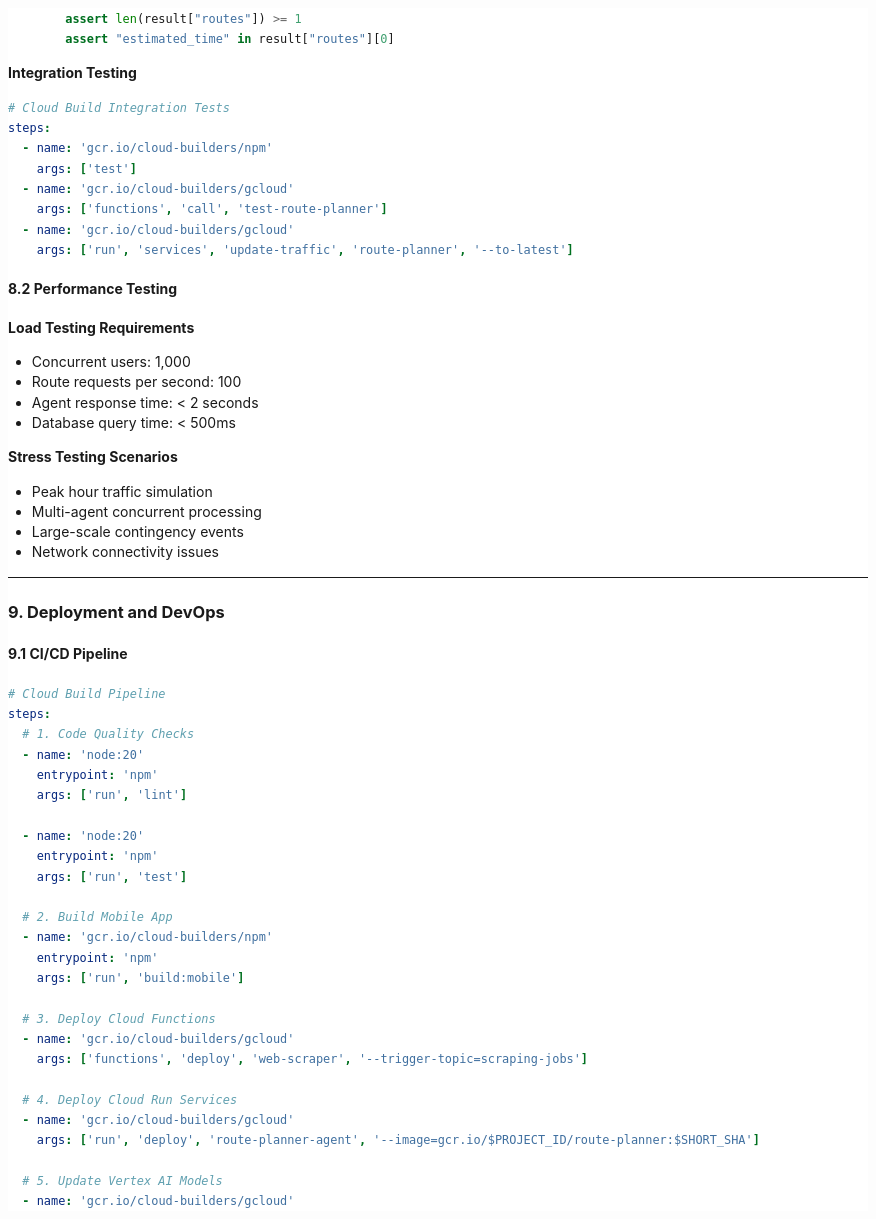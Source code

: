 ```python
        assert len(result["routes"]) >= 1
        assert "estimated_time" in result["routes"][0]
```

**Integration Testing**
```yaml
# Cloud Build Integration Tests
steps:
  - name: 'gcr.io/cloud-builders/npm'
    args: ['test']
  - name: 'gcr.io/cloud-builders/gcloud'
    args: ['functions', 'call', 'test-route-planner']
  - name: 'gcr.io/cloud-builders/gcloud'
    args: ['run', 'services', 'update-traffic', 'route-planner', '--to-latest']
```

#### 8.2 Performance Testing

**Load Testing Requirements**
- Concurrent users: 1,000
- Route requests per second: 100
- Agent response time: < 2 seconds
- Database query time: < 500ms

**Stress Testing Scenarios**
- Peak hour traffic simulation
- Multi-agent concurrent processing
- Large-scale contingency events
- Network connectivity issues

---

### 9. Deployment and DevOps

#### 9.1 CI/CD Pipeline

```yaml
# Cloud Build Pipeline
steps:
  # 1. Code Quality Checks
  - name: 'node:20'
    entrypoint: 'npm'
    args: ['run', 'lint']

  - name: 'node:20'
    entrypoint: 'npm'
    args: ['run', 'test']

  # 2. Build Mobile App
  - name: 'gcr.io/cloud-builders/npm'
    entrypoint: 'npm'
    args: ['run', 'build:mobile']

  # 3. Deploy Cloud Functions
  - name: 'gcr.io/cloud-builders/gcloud'
    args: ['functions', 'deploy', 'web-scraper', '--trigger-topic=scraping-jobs']

  # 4. Deploy Cloud Run Services
  - name: 'gcr.io/cloud-builders/gcloud'
    args: ['run', 'deploy', 'route-planner-agent', '--image=gcr.io/$PROJECT_ID/route-planner:$SHORT_SHA']

  # 5. Update Vertex AI Models
  - name: 'gcr.io/cloud-builders/gcloud'
```